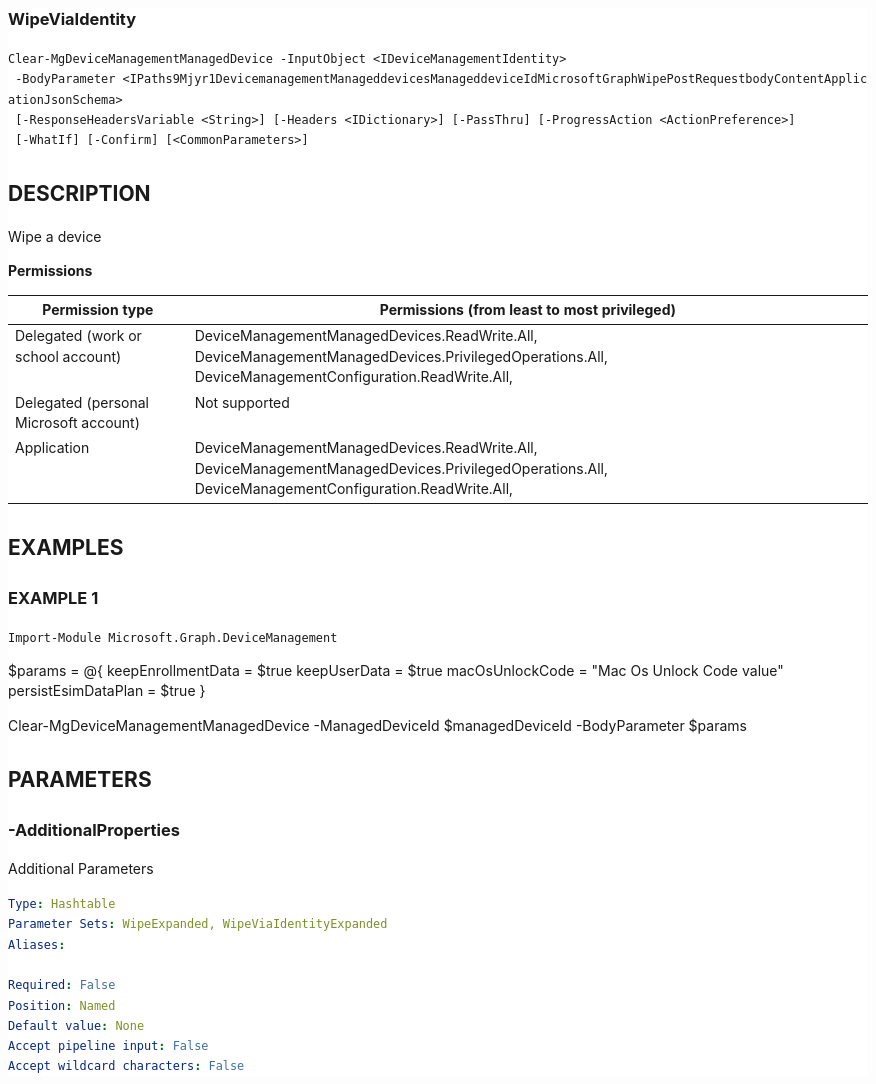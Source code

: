 ### WipeViaIdentity
```
Clear-MgDeviceManagementManagedDevice -InputObject <IDeviceManagementIdentity>
 -BodyParameter <IPaths9Mjyr1DevicemanagementManageddevicesManageddeviceIdMicrosoftGraphWipePostRequestbodyContentApplicationJsonSchema>
 [-ResponseHeadersVariable <String>] [-Headers <IDictionary>] [-PassThru] [-ProgressAction <ActionPreference>]
 [-WhatIf] [-Confirm] [<CommonParameters>]
```

## DESCRIPTION
Wipe a device

**Permissions**

| Permission type | Permissions (from least to most privileged) |
| --------------- | ------------------------------------------  |
| Delegated (work or school account) | DeviceManagementManagedDevices.ReadWrite.All, DeviceManagementManagedDevices.PrivilegedOperations.All, DeviceManagementConfiguration.ReadWrite.All,  |
| Delegated (personal Microsoft account) | Not supported |
| Application | DeviceManagementManagedDevices.ReadWrite.All, DeviceManagementManagedDevices.PrivilegedOperations.All, DeviceManagementConfiguration.ReadWrite.All,  |

## EXAMPLES

### EXAMPLE 1
```
Import-Module Microsoft.Graph.DeviceManagement
```

$params = @{
	keepEnrollmentData = $true
	keepUserData = $true
	macOsUnlockCode = "Mac Os Unlock Code value"
	persistEsimDataPlan = $true
}

Clear-MgDeviceManagementManagedDevice -ManagedDeviceId $managedDeviceId -BodyParameter $params

## PARAMETERS

### -AdditionalProperties
Additional Parameters

```yaml
Type: Hashtable
Parameter Sets: WipeExpanded, WipeViaIdentityExpanded
Aliases:

Required: False
Position: Named
Default value: None
Accept pipeline input: False
Accept wildcard characters: False
```
